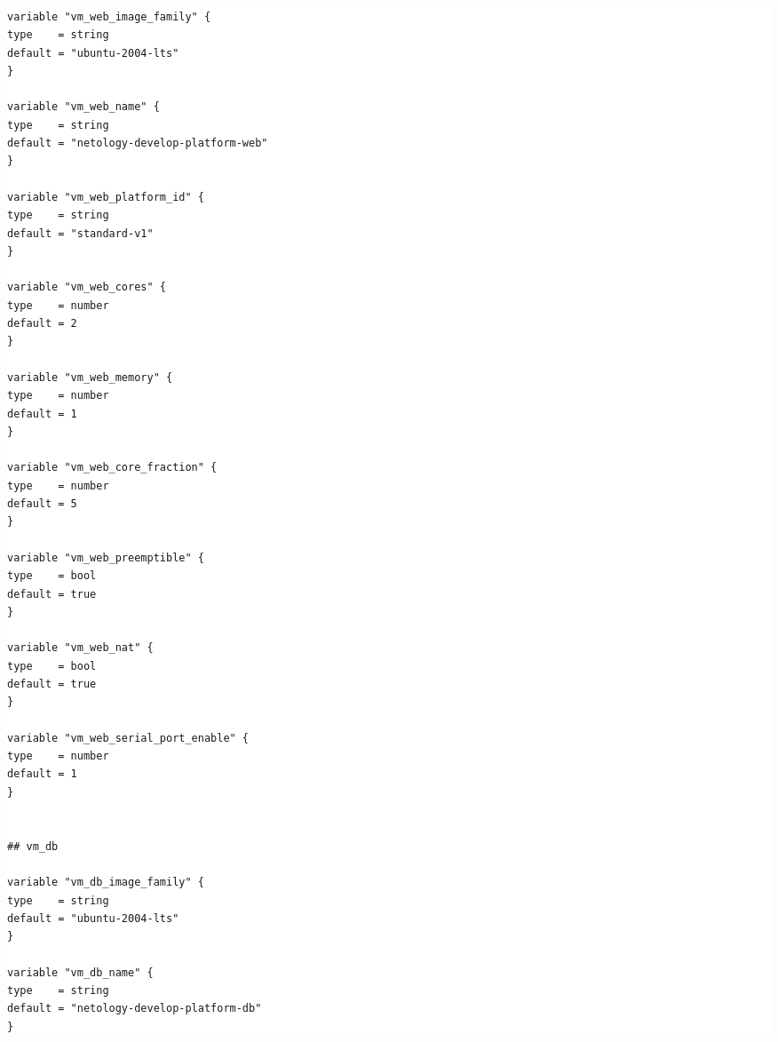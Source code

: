     variable "vm_web_image_family" {
    type    = string
    default = "ubuntu-2004-lts"
    }

    variable "vm_web_name" {
    type    = string
    default = "netology-develop-platform-web"
    }

    variable "vm_web_platform_id" {
    type    = string
    default = "standard-v1"
    }

    variable "vm_web_cores" {
    type    = number
    default = 2
    }

    variable "vm_web_memory" {
    type    = number
    default = 1
    }

    variable "vm_web_core_fraction" {
    type    = number
    default = 5
    }

    variable "vm_web_preemptible" {
    type    = bool
    default = true
    }

    variable "vm_web_nat" {
    type    = bool
    default = true
    }

    variable "vm_web_serial_port_enable" {
    type    = number
    default = 1
    }


    ## vm_db

    variable "vm_db_image_family" {
    type    = string
    default = "ubuntu-2004-lts"
    }

    variable "vm_db_name" {
    type    = string
    default = "netology-develop-platform-db"
    }
